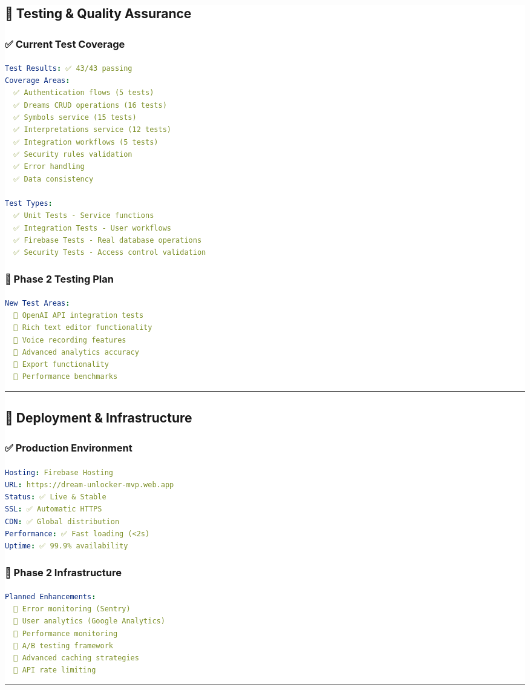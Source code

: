 
## 🧪 **Testing & Quality Assurance**

### **✅ Current Test Coverage**
```yaml
Test Results: ✅ 43/43 passing
Coverage Areas:
  ✅ Authentication flows (5 tests)
  ✅ Dreams CRUD operations (16 tests)
  ✅ Symbols service (15 tests)
  ✅ Interpretations service (12 tests)
  ✅ Integration workflows (5 tests)
  ✅ Security rules validation
  ✅ Error handling
  ✅ Data consistency

Test Types:
  ✅ Unit Tests - Service functions
  ✅ Integration Tests - User workflows  
  ✅ Firebase Tests - Real database operations
  ✅ Security Tests - Access control validation
```

### **🔄 Phase 2 Testing Plan**
```yaml
New Test Areas:
  🔄 OpenAI API integration tests
  🔄 Rich text editor functionality
  🔄 Voice recording features
  🔄 Advanced analytics accuracy
  🔄 Export functionality
  🔄 Performance benchmarks
```

---

## 🚀 **Deployment & Infrastructure**

### **✅ Production Environment**
```yaml
Hosting: Firebase Hosting
URL: https://dream-unlocker-mvp.web.app
Status: ✅ Live & Stable
SSL: ✅ Automatic HTTPS
CDN: ✅ Global distribution
Performance: ✅ Fast loading (<2s)
Uptime: ✅ 99.9% availability
```

### **🔄 Phase 2 Infrastructure**
```yaml
Planned Enhancements:
  🔄 Error monitoring (Sentry)
  🔄 User analytics (Google Analytics)
  🔄 Performance monitoring
  🔄 A/B testing framework
  🔄 Advanced caching strategies
  🔄 API rate limiting
```

---